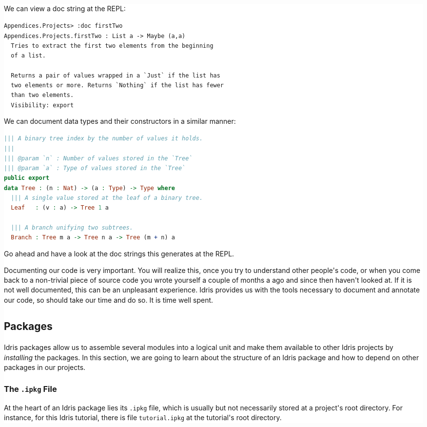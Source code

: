 We can view a doc string at the REPL:

```repl
Appendices.Projects> :doc firstTwo
Appendices.Projects.firstTwo : List a -> Maybe (a,a)
  Tries to extract the first two elements from the beginning
  of a list.

  Returns a pair of values wrapped in a `Just` if the list has
  two elements or more. Returns `Nothing` if the list has fewer
  than two elements.
  Visibility: export
```

We can document data types and their constructors in a similar
manner:

```idris
||| A binary tree index by the number of values it holds.
|||
||| @param `n` : Number of values stored in the `Tree`
||| @param `a` : Type of values stored in the `Tree`
public export
data Tree : (n : Nat) -> (a : Type) -> Type where
  ||| A single value stored at the leaf of a binary tree.
  Leaf   : (v : a) -> Tree 1 a

  ||| A branch unifying two subtrees.
  Branch : Tree m a -> Tree n a -> Tree (m + n) a
```

Go ahead and have a look at the doc strings this generates at
the REPL.

Documenting our code is very important. You will realize this, once you
try to understand other people's code,
or when you come back to a non-trivial piece of source code you wrote yourself
a couple of months a ago and since then haven't looked at. If it is not well
documented, this can be an unpleasant experience. Idris provides
us with the tools necessary to document and annotate our code,
so should take our time and do so. It is time well spent.

## Packages

Idris packages allow us to assemble several modules into
a logical unit and make them available to other Idris projects
by *installing* the packages. In this section, we are going to learn
about the structure of an Idris package and how to depend on
other packages in our projects.

### The `.ipkg` File

At the heart of an Idris package lies its `.ipkg` file,
which is usually but not necessarily stored at a project's root directory.
For instance, for this Idris tutorial, there is file
`tutorial.ipkg` at the tutorial's root directory.
